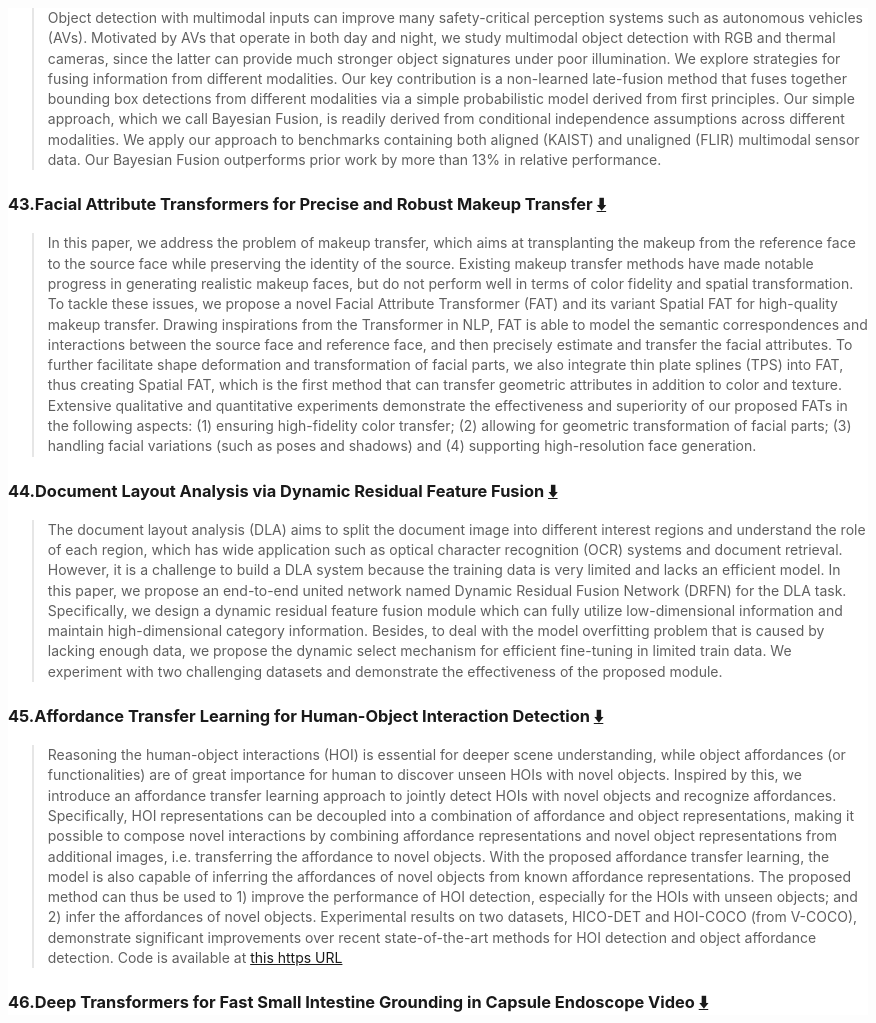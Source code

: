 >  Object detection with multimodal inputs can improve many safety-critical perception systems such as autonomous vehicles (AVs). Motivated by AVs that operate in both day and night, we study multimodal object detection with RGB and thermal cameras, since the latter can provide much stronger object signatures under poor illumination. We explore strategies for fusing information from different modalities. Our key contribution is a non-learned late-fusion method that fuses together bounding box detections from different modalities via a simple probabilistic model derived from first principles. Our simple approach, which we call Bayesian Fusion, is readily derived from conditional independence assumptions across different modalities. We apply our approach to benchmarks containing both aligned (KAIST) and unaligned (FLIR) multimodal sensor data. Our Bayesian Fusion outperforms prior work by more than 13% in relative performance.      
### 43.Facial Attribute Transformers for Precise and Robust Makeup Transfer  [ :arrow_down: ](https://arxiv.org/pdf/2104.02894.pdf)
>  In this paper, we address the problem of makeup transfer, which aims at transplanting the makeup from the reference face to the source face while preserving the identity of the source. Existing makeup transfer methods have made notable progress in generating realistic makeup faces, but do not perform well in terms of color fidelity and spatial transformation. To tackle these issues, we propose a novel Facial Attribute Transformer (FAT) and its variant Spatial FAT for high-quality makeup transfer. Drawing inspirations from the Transformer in NLP, FAT is able to model the semantic correspondences and interactions between the source face and reference face, and then precisely estimate and transfer the facial attributes. To further facilitate shape deformation and transformation of facial parts, we also integrate thin plate splines (TPS) into FAT, thus creating Spatial FAT, which is the first method that can transfer geometric attributes in addition to color and texture. Extensive qualitative and quantitative experiments demonstrate the effectiveness and superiority of our proposed FATs in the following aspects: (1) ensuring high-fidelity color transfer; (2) allowing for geometric transformation of facial parts; (3) handling facial variations (such as poses and shadows) and (4) supporting high-resolution face generation.      
### 44.Document Layout Analysis via Dynamic Residual Feature Fusion  [ :arrow_down: ](https://arxiv.org/pdf/2104.02874.pdf)
>  The document layout analysis (DLA) aims to split the document image into different interest regions and understand the role of each region, which has wide application such as optical character recognition (OCR) systems and document retrieval. However, it is a challenge to build a DLA system because the training data is very limited and lacks an efficient model. In this paper, we propose an end-to-end united network named Dynamic Residual Fusion Network (DRFN) for the DLA task. Specifically, we design a dynamic residual feature fusion module which can fully utilize low-dimensional information and maintain high-dimensional category information. Besides, to deal with the model overfitting problem that is caused by lacking enough data, we propose the dynamic select mechanism for efficient fine-tuning in limited train data. We experiment with two challenging datasets and demonstrate the effectiveness of the proposed module.      
### 45.Affordance Transfer Learning for Human-Object Interaction Detection  [ :arrow_down: ](https://arxiv.org/pdf/2104.02867.pdf)
>  Reasoning the human-object interactions (HOI) is essential for deeper scene understanding, while object affordances (or functionalities) are of great importance for human to discover unseen HOIs with novel objects. Inspired by this, we introduce an affordance transfer learning approach to jointly detect HOIs with novel objects and recognize affordances. Specifically, HOI representations can be decoupled into a combination of affordance and object representations, making it possible to compose novel interactions by combining affordance representations and novel object representations from additional images, i.e. transferring the affordance to novel objects. With the proposed affordance transfer learning, the model is also capable of inferring the affordances of novel objects from known affordance representations. The proposed method can thus be used to 1) improve the performance of HOI detection, especially for the HOIs with unseen objects; and 2) infer the affordances of novel objects. Experimental results on two datasets, HICO-DET and HOI-COCO (from V-COCO), demonstrate significant improvements over recent state-of-the-art methods for HOI detection and object affordance detection. Code is available at <a class="link-external link-https" href="https://github.com/zhihou7/HOI-CL" rel="external noopener nofollow">this https URL</a>      
### 46.Deep Transformers for Fast Small Intestine Grounding in Capsule Endoscope Video  [ :arrow_down: ](https://arxiv.org/pdf/2104.02866.pdf)